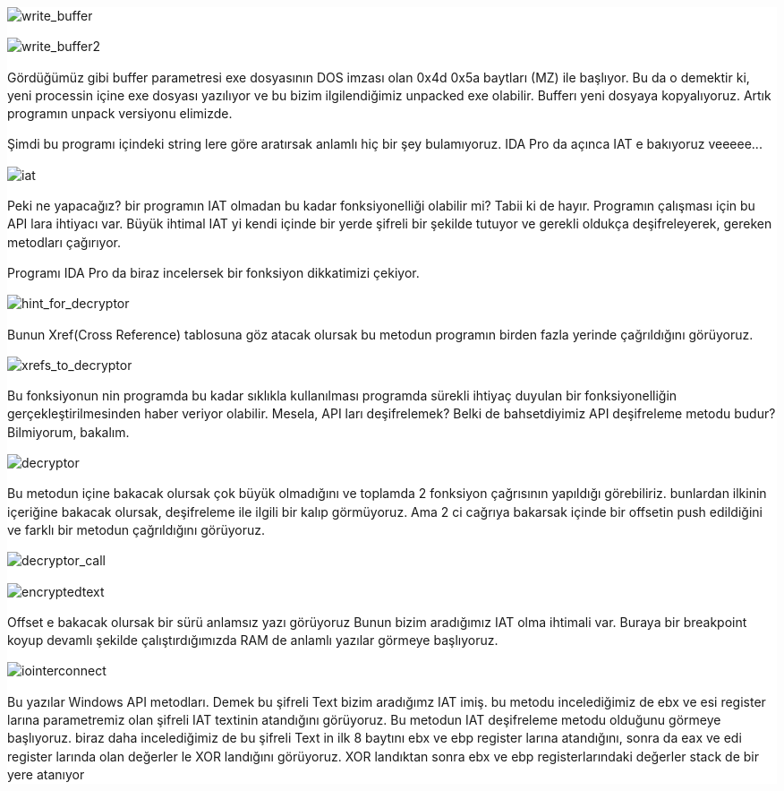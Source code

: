![write_buffer](https://user-images.githubusercontent.com/27059441/29206677-93a52806-7e8b-11e7-8e6f-9f48636f7c23.PNG)

![write_buffer2](https://user-images.githubusercontent.com/27059441/29206679-9aabd1ae-7e8b-11e7-9024-9ba655dccc07.PNG)

Gördüğümüz gibi buffer parametresi exe dosyasının DOS imzası olan 0x4d 0x5a baytları (MZ) ile başlıyor. Bu da o demektir ki, yeni processin içine exe dosyası yazılıyor ve bu bizim ilgilendiğimiz unpacked exe olabilir. Bufferı yeni dosyaya kopyalıyoruz. Artık programın unpack versiyonu elimizde.

Şimdi bu programı içindeki string lere göre aratırsak anlamlı hiç bir şey bulamıyoruz. IDA Pro da açınca IAT e bakıyoruz veeeee...


![iat](https://user-images.githubusercontent.com/27059441/29206686-a60ed442-7e8b-11e7-9f8c-3ac435cf898d.PNG)


Peki ne yapacağız? bir programın IAT olmadan bu kadar fonksiyonelliği olabilir mi? Tabii ki de hayır. Programın çalışması için bu API lara ihtiyacı var. Büyük ihtimal IAT yi kendi içinde bir yerde şifreli bir şekilde tutuyor ve gerekli oldukça deşifreleyerek, gereken metodları çağırıyor. 

Programı IDA Pro da biraz incelersek bir fonksiyon dikkatimizi çekiyor.

![hint_for_decryptor](https://user-images.githubusercontent.com/27059441/29206694-afd73a3c-7e8b-11e7-98d5-26a104b8f79b.PNG)


Bunun Xref(Cross Reference) tablosuna göz atacak olursak bu metodun programın birden fazla yerinde çağrıldığını görüyoruz.

![xrefs_to_decryptor](https://user-images.githubusercontent.com/27059441/29206704-bc238f52-7e8b-11e7-91ef-ed8ae8d09339.PNG)

Bu fonksiyonun nin programda bu kadar sıklıkla kullanılması programda sürekli ihtiyaç duyulan bir fonksiyonelliğin gerçekleştirilmesinden haber veriyor olabilir. Mesela, API ları deşifrelemek? Belki de bahsetdiyimiz API deşifreleme metodu budur? Bilmiyorum, bakalım.

![decryptor](https://user-images.githubusercontent.com/27059441/29206716-cb8c4682-7e8b-11e7-8cc1-4359b40b4336.PNG)

Bu metodun içine bakacak olursak çok büyük olmadığını ve toplamda 2 fonksiyon çağrısının yapıldığı görebiliriz. bunlardan ilkinin içeriğine
bakacak olursak, deşifreleme ile ilgili bir kalıp görmüyoruz. Ama 2 ci cağrıya bakarsak içinde bir offsetin push edildiğini ve farklı bir metodun çağrıldığını görüyoruz.

![decryptor_call](https://user-images.githubusercontent.com/27059441/29206721-d8edf884-7e8b-11e7-8d31-f0a96369699e.PNG)

![encryptedtext](https://user-images.githubusercontent.com/27059441/29206731-e96c4e86-7e8b-11e7-97bc-cfcb1c47fa5f.PNG)


Offset e bakacak olursak bir sürü anlamsız yazı görüyoruz Bunun bizim aradığımız IAT olma ihtimali var. Buraya bir breakpoint koyup devamlı şekilde çalıştırdığımızda RAM de anlamlı yazılar görmeye başlıyoruz.

![iointerconnect](https://user-images.githubusercontent.com/27059441/29206747-f4f01e18-7e8b-11e7-870b-c69250b6f6ef.PNG)


Bu yazılar Windows API metodları. Demek bu şifreli Text bizim aradığımz IAT imiş. bu metodu incelediğimiz de ebx ve esi register larına parametremiz olan şifreli IAT textinin atandığını görüyoruz. Bu metodun IAT deşifreleme metodu olduğunu görmeye başlıyoruz. biraz daha incelediğimiz de bu şifreli Text in ilk 8 baytını ebx ve ebp register larına atandığını, sonra da eax ve edi register larında olan değerler le XOR landığını görüyoruz. XOR landıktan sonra ebx ve ebp registerlarındaki değerler stack de bir yere atanıyor
